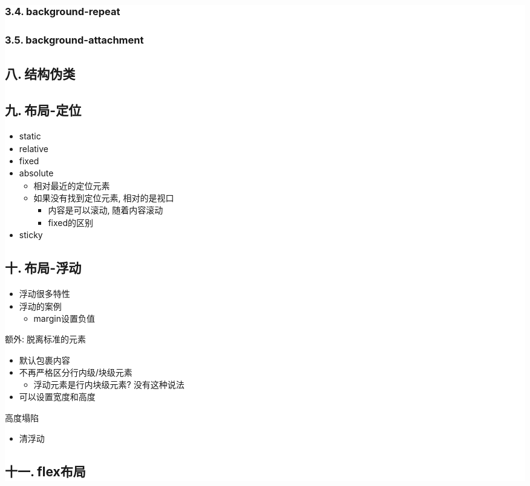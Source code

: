 

### 3.4. background-repeat



### 3.5. background-attachment





## 八. 结构伪类





## 九. 布局-定位

* static
* relative
* fixed
* absolute
  * 相对最近的定位元素
  * 如果没有找到定位元素, 相对的是视口
    * 内容是可以滚动, 随着内容滚动
    * fixed的区别
* sticky



## 十. 布局-浮动

* 浮动很多特性
* 浮动的案例
  * margin设置负值



额外: 脱离标准的元素

* 默认包裹内容
* 不再严格区分行内级/块级元素
  * 浮动元素是行内块级元素? 没有这种说法
* 可以设置宽度和高度



高度塌陷

* 清浮动

```css

```



## 十一. flex布局

